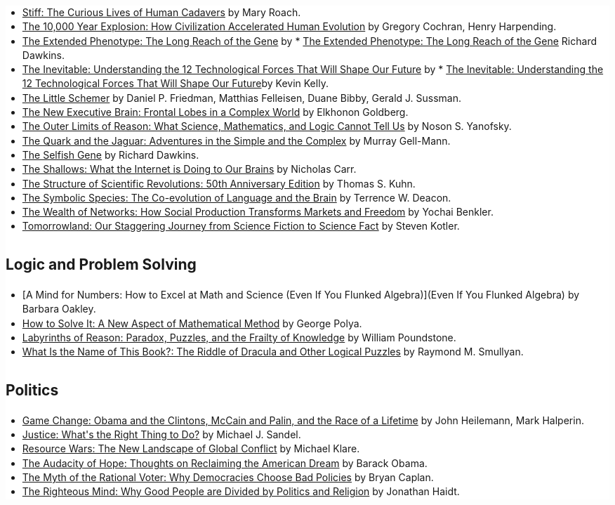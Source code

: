 * [Stiff: The Curious Lives of Human Cadavers](https://www.goodreads.com/book/show/32145.Stiff) by Mary Roach.
* [The 10,000 Year Explosion: How Civilization Accelerated Human Evolution](https://www.goodreads.com/book/show/6033964-the-10-000-year-explosion) by Gregory Cochran, Henry Harpending.
* [The Extended Phenotype: The Long Reach of the Gene](https://www.goodreads.com/book/show/61538.The_Extended_Phenotype) by * [The Extended Phenotype: The Long Reach of the Gene](https://www.goodreads.com/book/show/61538.The_Extended_Phenotype) Richard Dawkins.
* [The Inevitable: Understanding the 12 Technological Forces That Will Shape Our Future](https://www.goodreads.com/book/show/27209431-the-inevitable) by * [The Inevitable: Understanding the 12 Technological Forces That Will Shape Our Future](https://www.goodreads.com/book/show/27209431-the-inevitable)by Kevin Kelly.
* [The Little Schemer](https://www.goodreads.com/book/show/548914.The_Little_Schemer) by Daniel P. Friedman, Matthias Felleisen, Duane Bibby, Gerald J. Sussman.
* [The New Executive Brain: Frontal Lobes in a Complex World](https://www.goodreads.com/book/show/6745893-the-new-executive-brain) by Elkhonon Goldberg.
* [The Outer Limits of Reason: What Science, Mathematics, and Logic Cannot Tell Us](http://www.goodreads.com/book/show/17841838-the-outer-limits-of-reason) by Noson S. Yanofsky.
* [The Quark and the Jaguar: Adventures in the Simple and the Complex](https://www.goodreads.com/book/show/270881.The_Quark_and_the_Jaguar) by Murray Gell-Mann.
* [The Selfish Gene](http://www.goodreads.com/book/show/61535.The_Selfish_Gene) by Richard Dawkins.
* [The Shallows: What the Internet is Doing to Our Brains](https://www.goodreads.com/book/show/9778945-the-shallows) by Nicholas Carr.
* [The Structure of Scientific Revolutions: 50th Anniversary Edition](https://www.goodreads.com/book/show/61539.The_Structure_of_Scientific_Revolutions) by Thomas S. Kuhn.
* [The Symbolic Species: The Co-evolution of Language and the Brain](https://www.goodreads.com/book/show/733691.The_Symbolic_Species) by Terrence W. Deacon.
* [The Wealth of Networks: How Social Production Transforms Markets and Freedom](https://www.goodreads.com/book/show/14721.The_Wealth_of_Networks) by Yochai Benkler.
* [Tomorrowland: Our Staggering Journey from Science Fiction to Science Fact](http://www.goodreads.com/book/show/25060233-tomorrowland) by Steven Kotler.

## Logic and Problem Solving
* [A Mind for Numbers: How to Excel at Math and Science (Even If You Flunked Algebra)](Even If You Flunked Algebra) by Barbara Oakley.
* [How to Solve It: A New Aspect of Mathematical Method](https://www.goodreads.com/book/show/192221.How_to_Solve_It) by George Polya.
* [Labyrinths of Reason: Paradox, Puzzles, and the Frailty of Knowledge](https://www.goodreads.com/book/show/55436.Labyrinths_of_Reason) by William Poundstone.
* [What Is the Name of This Book?: The Riddle of Dracula and Other Logical Puzzles](https://www.goodreads.com/book/show/493576.What_Is_the_Name_of_This_Book_) by Raymond M. Smullyan.

## Politics
* [Game Change: Obama and the Clintons, McCain and Palin, and the Race of a Lifetime](https://www.goodreads.com/book/show/6694937-game-change) by John Heilemann, Mark Halperin.
* [Justice: What's the Right Thing to Do?](https://www.goodreads.com/book/show/6452731-justice) by Michael J. Sandel.
* [Resource Wars: The New Landscape of Global Conflict](https://www.goodreads.com/book/show/149206.Resource_Wars) by Michael Klare.
* [The Audacity of Hope: Thoughts on Reclaiming the American Dream](https://www.goodreads.com/book/show/9742.The_Audacity_of_Hope) by Barack Obama.
* [The Myth of the Rational Voter: Why Democracies Choose Bad Policies](https://www.goodreads.com/book/show/698866.The_Myth_of_the_Rational_Voter) by Bryan Caplan.
* [The Righteous Mind: Why Good People are Divided by Politics and Religion](https://www.goodreads.com/book/show/11324722-the-righteous-mind) by  Jonathan Haidt.
